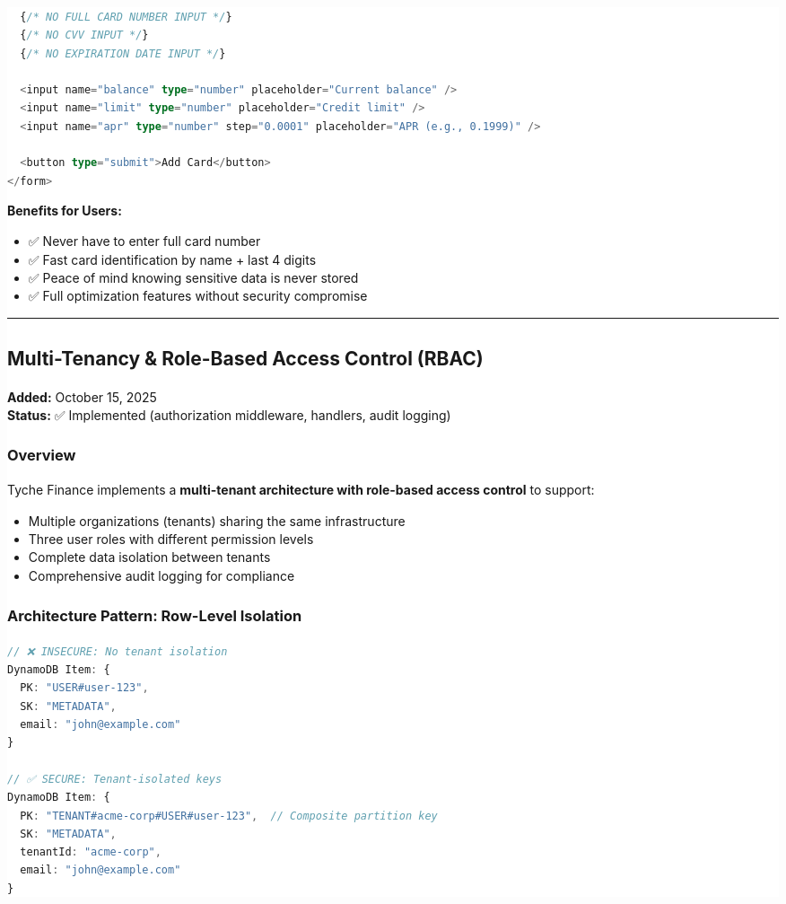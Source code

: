 ```typescript
  {/* NO FULL CARD NUMBER INPUT */}
  {/* NO CVV INPUT */}
  {/* NO EXPIRATION DATE INPUT */}
  
  <input name="balance" type="number" placeholder="Current balance" />
  <input name="limit" type="number" placeholder="Credit limit" />
  <input name="apr" type="number" step="0.0001" placeholder="APR (e.g., 0.1999)" />
  
  <button type="submit">Add Card</button>
</form>
```

**Benefits for Users:**
- ✅ Never have to enter full card number
- ✅ Fast card identification by name + last 4 digits
- ✅ Peace of mind knowing sensitive data is never stored
- ✅ Full optimization features without security compromise

---

## Multi-Tenancy & Role-Based Access Control (RBAC)

**Added:** October 15, 2025  
**Status:** ✅ Implemented (authorization middleware, handlers, audit logging)

### Overview

Tyche Finance implements a **multi-tenant architecture with role-based access control** to support:
- Multiple organizations (tenants) sharing the same infrastructure
- Three user roles with different permission levels
- Complete data isolation between tenants
- Comprehensive audit logging for compliance

### Architecture Pattern: Row-Level Isolation

```typescript
// ❌ INSECURE: No tenant isolation
DynamoDB Item: {
  PK: "USER#user-123",
  SK: "METADATA",
  email: "john@example.com"
}

// ✅ SECURE: Tenant-isolated keys
DynamoDB Item: {
  PK: "TENANT#acme-corp#USER#user-123",  // Composite partition key
  SK: "METADATA",
  tenantId: "acme-corp",
  email: "john@example.com"
}
```
